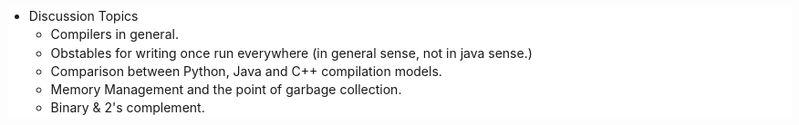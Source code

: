 - Discussion Topics
    - Compilers in general.
    - Obstables for writing once run everywhere (in general sense, not in java sense.)
    - Comparison between Python, Java and C++ compilation models.
    - Memory Management and the point of garbage collection.
    - Binary & 2's complement. 

